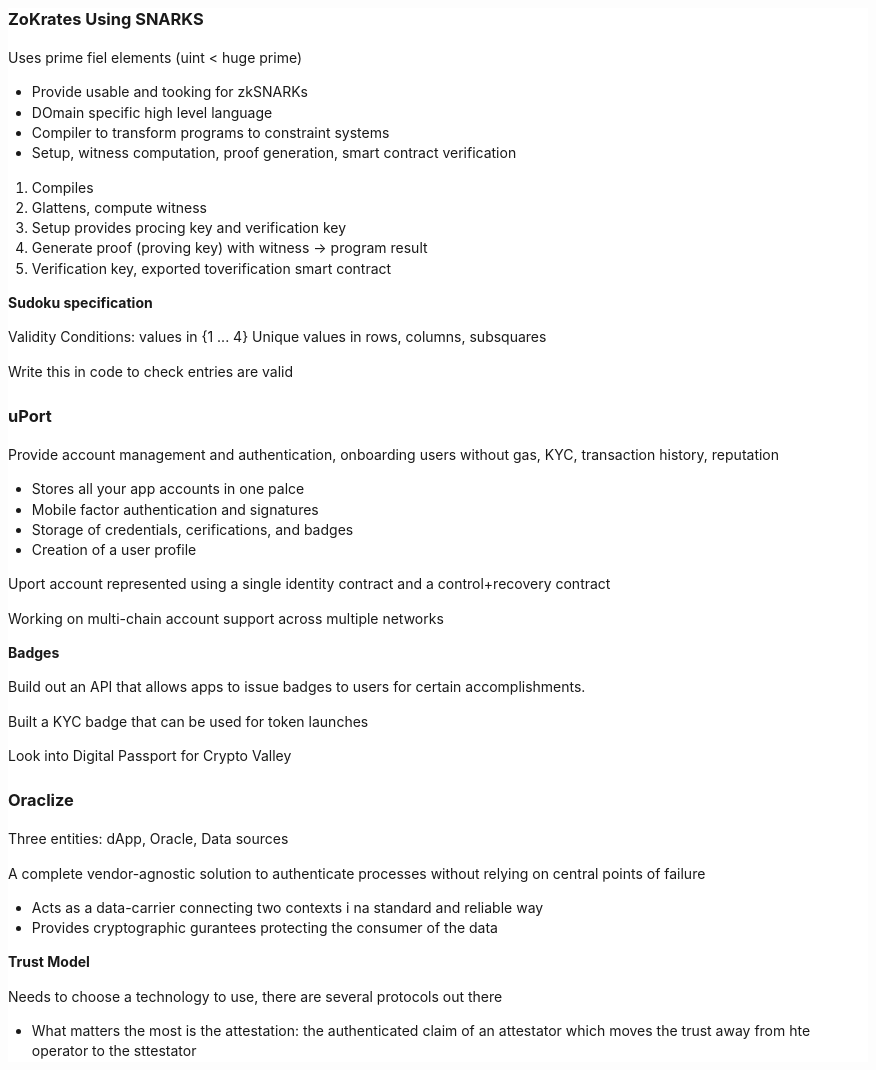 ### ZoKrates Using SNARKS

Uses prime fiel elements (uint < huge prime)

- Provide usable and tooking for zkSNARKs
- DOmain specific high level language
- Compiler to transform programs to constraint systems
- Setup, witness computation, proof generation, smart contract verification

1. Compiles
2. Glattens, compute witness
3. Setup provides procing key and verification key
4. Generate proof (proving key) with witness -> program result
5. Verification key, exported toverification smart contract

**Sudoku specification**

Validity Conditions: values in {1 ... 4}
Unique values in rows, columns, subsquares

Write this in code to check entries are valid

### uPort

Provide account management and authentication, onboarding users without gas, KYC, transaction history, reputation

- Stores all your app accounts in one palce
- Mobile factor authentication and signatures
- Storage of credentials, cerifications, and badges
- Creation of a user profile

Uport account represented using a single identity contract and a control+recovery contract

Working on multi-chain account support across multiple networks

**Badges**

Build out an API that allows apps to issue badges to users for certain accomplishments.

Built a KYC badge that can be used for token launches

Look into Digital Passport for Crypto Valley

### Oraclize

Three entities: dApp, Oracle, Data sources

A complete vendor-agnostic solution to authenticate processes without relying on central points of failure

- Acts as a data-carrier connecting two contexts i na standard and reliable way
- Provides cryptographic gurantees protecting the consumer of the data

**Trust Model**

Needs to choose a technology to use, there are several protocols out there
- What matters the most is the attestation: the authenticated claim of an attestator which moves the trust away from hte operator to the sttestator
